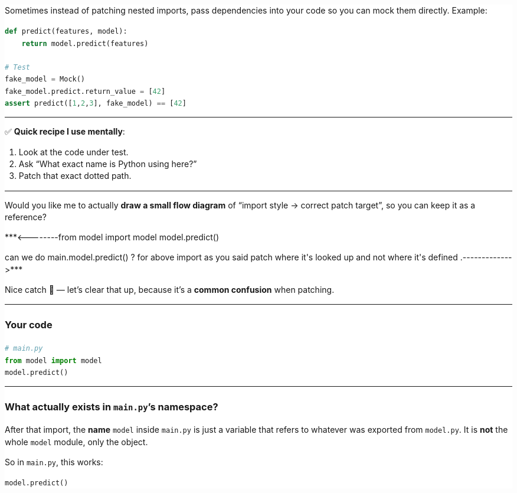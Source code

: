 Sometimes instead of patching nested imports, pass dependencies into your code so you can mock them directly.
Example:

```python
def predict(features, model):
    return model.predict(features)

# Test
fake_model = Mock()
fake_model.predict.return_value = [42]
assert predict([1,2,3], fake_model) == [42]
```

---

✅ **Quick recipe I use mentally**:

1. Look at the code under test.
2. Ask “What exact name is Python using here?”
3. Patch that exact dotted path.

---

Would you like me to actually **draw a small flow diagram** of “import style → correct patch target”, so you can keep it as a reference?


***<--------from model import model
model.predict()

can we do main.model.predict() ? for above import as you said patch where it's looked up and not where it's defined .------------->***

Nice catch 🚀 — let’s clear that up, because it’s a **common confusion** when patching.

---

### Your code

```python
# main.py
from model import model
model.predict()
```

---

### What actually exists in `main.py`’s namespace?

After that import, the **name** `model` inside `main.py` is just a variable that refers to whatever was exported from `model.py`.
It is **not** the whole `model` module, only the object.

So in `main.py`, this works:

```python
model.predict()
```
